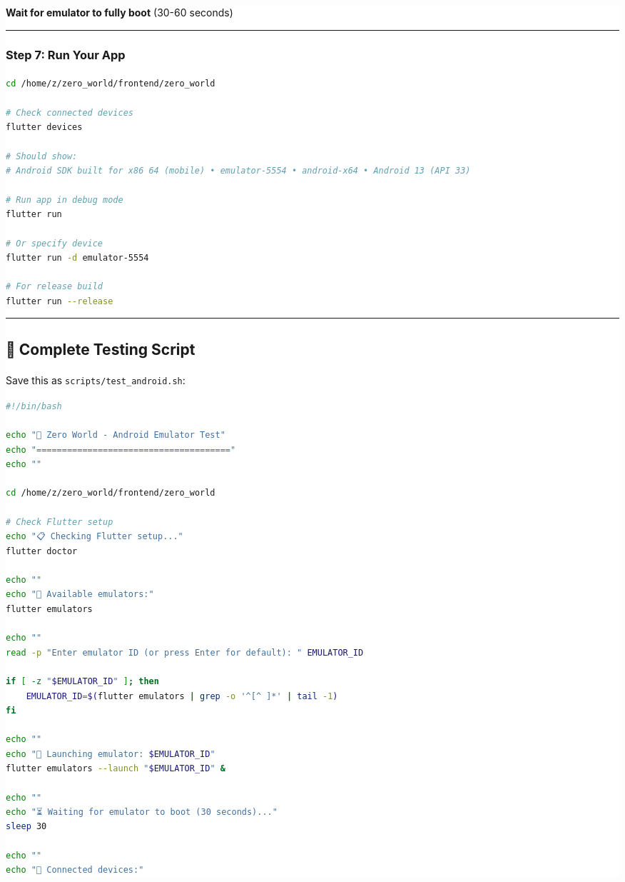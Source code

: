 **Wait for emulator to fully boot** (30-60 seconds)

---

### Step 7: Run Your App

```bash
cd /home/z/zero_world/frontend/zero_world

# Check connected devices
flutter devices

# Should show:
# Android SDK built for x86 64 (mobile) • emulator-5554 • android-x64 • Android 13 (API 33)

# Run app in debug mode
flutter run

# Or specify device
flutter run -d emulator-5554

# For release build
flutter run --release
```

---

## 🎯 Complete Testing Script

Save this as `scripts/test_android.sh`:

```bash
#!/bin/bash

echo "🤖 Zero World - Android Emulator Test"
echo "======================================"
echo ""

cd /home/z/zero_world/frontend/zero_world

# Check Flutter setup
echo "📋 Checking Flutter setup..."
flutter doctor

echo ""
echo "📱 Available emulators:"
flutter emulators

echo ""
read -p "Enter emulator ID (or press Enter for default): " EMULATOR_ID

if [ -z "$EMULATOR_ID" ]; then
    EMULATOR_ID=$(flutter emulators | grep -o '^[^ ]*' | tail -1)
fi

echo ""
echo "🚀 Launching emulator: $EMULATOR_ID"
flutter emulators --launch "$EMULATOR_ID" &

echo ""
echo "⏳ Waiting for emulator to boot (30 seconds)..."
sleep 30

echo ""
echo "📱 Connected devices:"
```